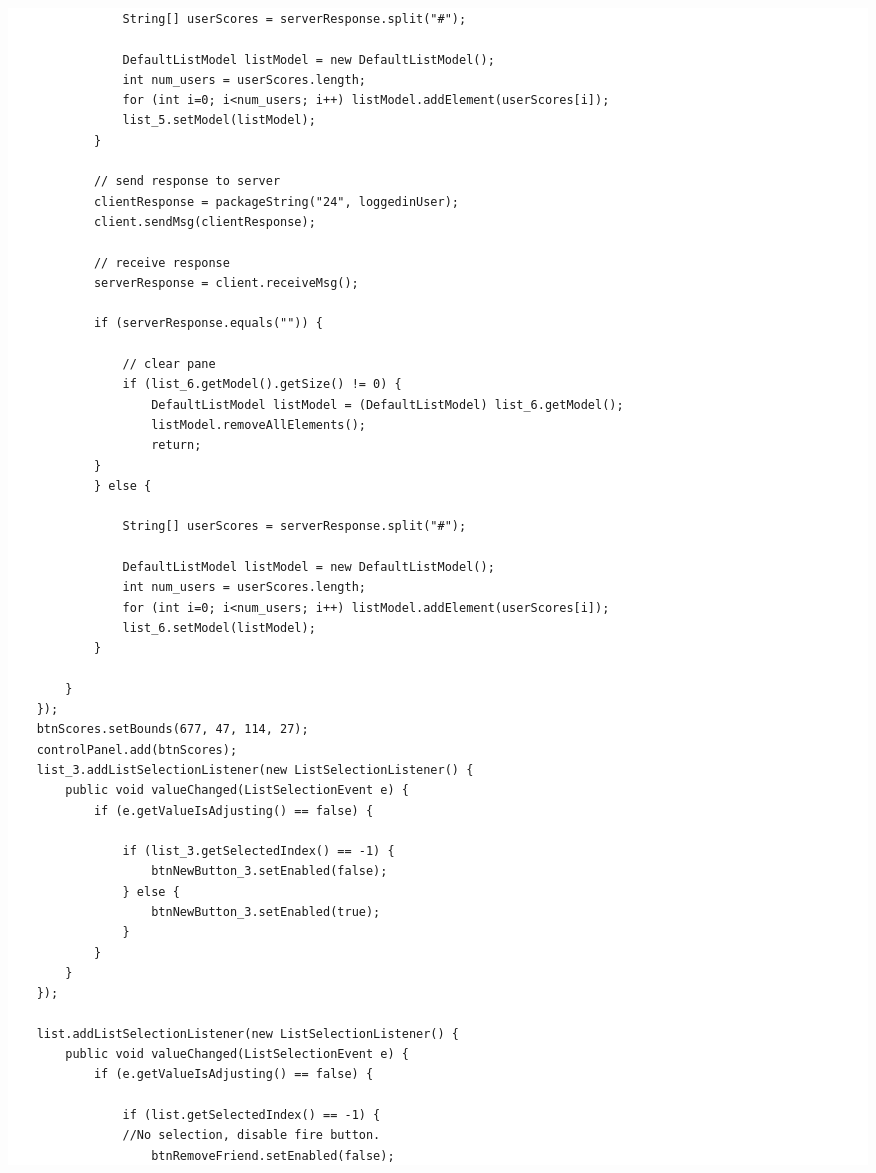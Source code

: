 					String[] userScores = serverResponse.split("#");
					
					DefaultListModel listModel = new DefaultListModel();
					int num_users = userScores.length;
			        for (int i=0; i<num_users; i++) listModel.addElement(userScores[i]);
					list_5.setModel(listModel);
				}
				
				// send response to server
				clientResponse = packageString("24", loggedinUser);
				client.sendMsg(clientResponse);
				
				// receive response
				serverResponse = client.receiveMsg();
				
				if (serverResponse.equals("")) {

					// clear pane
					if (list_6.getModel().getSize() != 0) {
						DefaultListModel listModel = (DefaultListModel) list_6.getModel();
						listModel.removeAllElements();
						return;
				}
				} else {
				
					String[] userScores = serverResponse.split("#");
					
					DefaultListModel listModel = new DefaultListModel();
					int num_users = userScores.length;
			        for (int i=0; i<num_users; i++) listModel.addElement(userScores[i]);
					list_6.setModel(listModel);
				}
				
			}
		});
		btnScores.setBounds(677, 47, 114, 27);
		controlPanel.add(btnScores);
		list_3.addListSelectionListener(new ListSelectionListener() {
			public void valueChanged(ListSelectionEvent e) {
				if (e.getValueIsAdjusting() == false) {

					if (list_3.getSelectedIndex() == -1) {
						btnNewButton_3.setEnabled(false);
					} else {
						btnNewButton_3.setEnabled(true);
					}
				}
			}
		});
		
		list.addListSelectionListener(new ListSelectionListener() {
			public void valueChanged(ListSelectionEvent e) {
			    if (e.getValueIsAdjusting() == false) {

			        if (list.getSelectedIndex() == -1) {
			        //No selection, disable fire button.
			            btnRemoveFriend.setEnabled(false);
